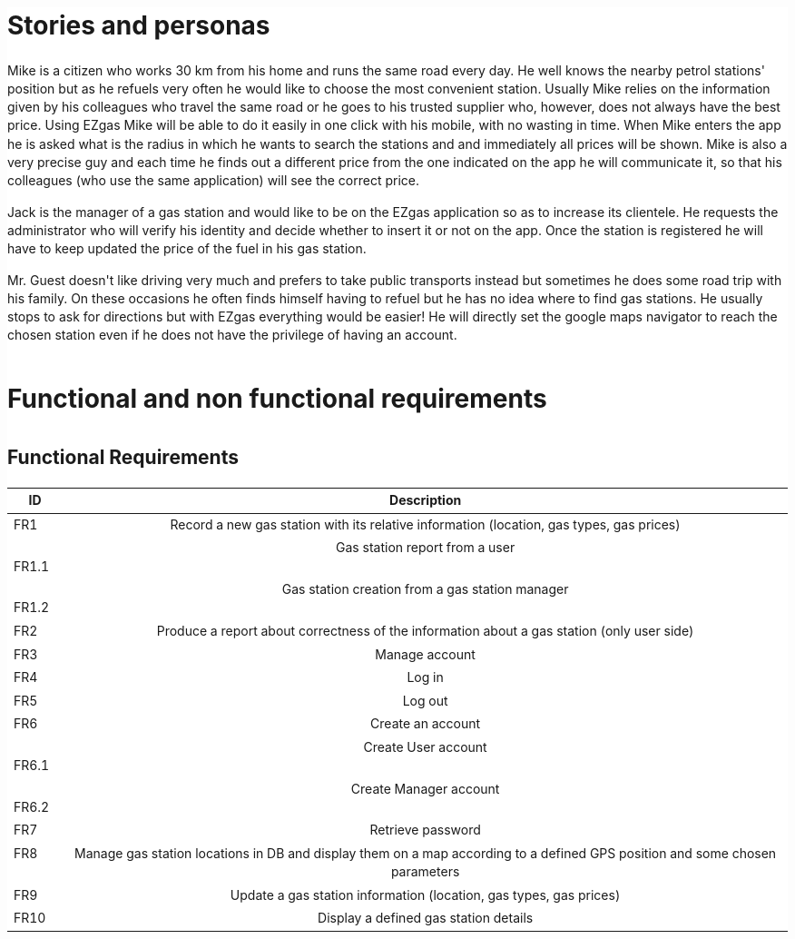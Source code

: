 # Stories and personas
Mike is a citizen who works 30 km from his home and runs the same road every day.
He well knows the nearby petrol stations' position but as he refuels very often he would like to choose the most convenient station.
Usually Mike relies on the information given by his colleagues who travel the same road or he goes to his trusted supplier who, however, does not always have the best price.
Using EZgas Mike will be able to do it easily in one click with his mobile, with no wasting in time.
When Mike enters the app he is asked what is the radius in which he wants to search the stations and and immediately all prices will be shown.
Mike is also a very precise guy and each time he finds out a different price from the one indicated on the app he will communicate it, so that his colleagues (who use the same application) will see the correct price.

Jack is the manager of a gas station and would like to be on the EZgas application so as to increase its clientele. He requests the administrator who will verify his identity and decide whether to insert it or not on the app.
Once the station is registered he will have to keep updated the price of the fuel in his gas station.

Mr. Guest doesn't like driving very much and prefers to take public transports instead but sometimes he does some road trip with his family.
On these occasions he often finds himself having to refuel but he has no idea where to find gas stations.
He usually stops to ask for directions but with EZgas everything would be easier! He will directly set the google maps navigator to reach the chosen station even if he does not have the privilege of having an account.

# Functional and non functional requirements

## Functional Requirements

| ID        | Description  |
| ------------- |:-------------:|
|  FR1     | Record a new gas station with its relative information (location, gas types, gas prices) |
| &nbsp;&nbsp; FR1.1  | Gas station report from a user|
| &nbsp;&nbsp; FR1.2  | Gas station creation from a gas station manager |
|  FR2     | Produce a report about correctness of the information about a gas station (only user side) |
|  FR3     | Manage account |
|  FR4     | Log in |
|  FR5     | Log out |
|  FR6     | Create an account |
| &nbsp;&nbsp; FR6.1  | Create User account |
| &nbsp;&nbsp; FR6.2  | Create Manager account |
|  FR7     | Retrieve password |
|  FR8     | Manage gas station locations in DB and display them on a map according to a defined GPS position and some chosen parameters |
|  FR9     | Update a gas station information (location, gas types, gas prices) |
|  FR10    | Display a defined gas station details |
